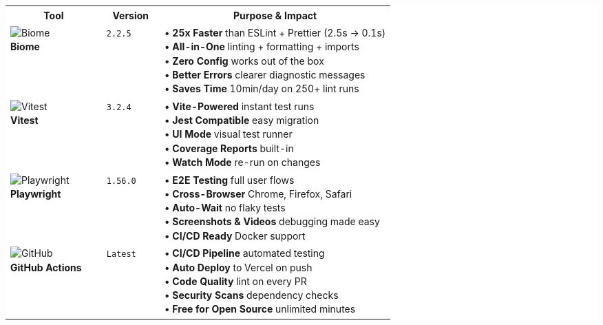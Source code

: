 <table>
<tr>
<th width="25%">Tool</th>
<th width="15%">Version</th>
<th width="60%">Purpose & Impact</th>
</tr>
<tr>
<td>
<img src="https://img.shields.io/badge/Biome-60A5FA?style=for-the-badge&logo=biome&logoColor=white" alt="Biome"/><br/>
<b>Biome</b>
</td>
<td><code>2.2.5</code></td>
<td>
• <b>25x Faster</b> than ESLint + Prettier (2.5s → 0.1s)<br/>
• <b>All-in-One</b> linting + formatting + imports<br/>
• <b>Zero Config</b> works out of the box<br/>
• <b>Better Errors</b> clearer diagnostic messages<br/>
• <b>Saves Time</b> 10min/day on 250+ lint runs
</td>
</tr>
<tr>
<td>
<img src="https://img.shields.io/badge/Vitest-6E9F18?style=for-the-badge&logo=vitest&logoColor=white" alt="Vitest"/><br/>
<b>Vitest</b>
</td>
<td><code>3.2.4</code></td>
<td>
• <b>Vite-Powered</b> instant test runs<br/>
• <b>Jest Compatible</b> easy migration<br/>
• <b>UI Mode</b> visual test runner<br/>
• <b>Coverage Reports</b> built-in<br/>
• <b>Watch Mode</b> re-run on changes
</td>
</tr>
<tr>
<td>
<img src="https://img.shields.io/badge/Playwright-2EAD33?style=for-the-badge&logo=playwright&logoColor=white" alt="Playwright"/><br/>
<b>Playwright</b>
</td>
<td><code>1.56.0</code></td>
<td>
• <b>E2E Testing</b> full user flows<br/>
• <b>Cross-Browser</b> Chrome, Firefox, Safari<br/>
• <b>Auto-Wait</b> no flaky tests<br/>
• <b>Screenshots & Videos</b> debugging made easy<br/>
• <b>CI/CD Ready</b> Docker support
</td>
</tr>
<tr>
<td>
<img src="https://img.shields.io/badge/GitHub-181717?style=for-the-badge&logo=github&logoColor=white" alt="GitHub"/><br/>
<b>GitHub Actions</b>
</td>
<td><code>Latest</code></td>
<td>
• <b>CI/CD Pipeline</b> automated testing<br/>
• <b>Auto Deploy</b> to Vercel on push<br/>
• <b>Code Quality</b> lint on every PR<br/>
• <b>Security Scans</b> dependency checks<br/>
• <b>Free for Open Source</b> unlimited minutes
</td>